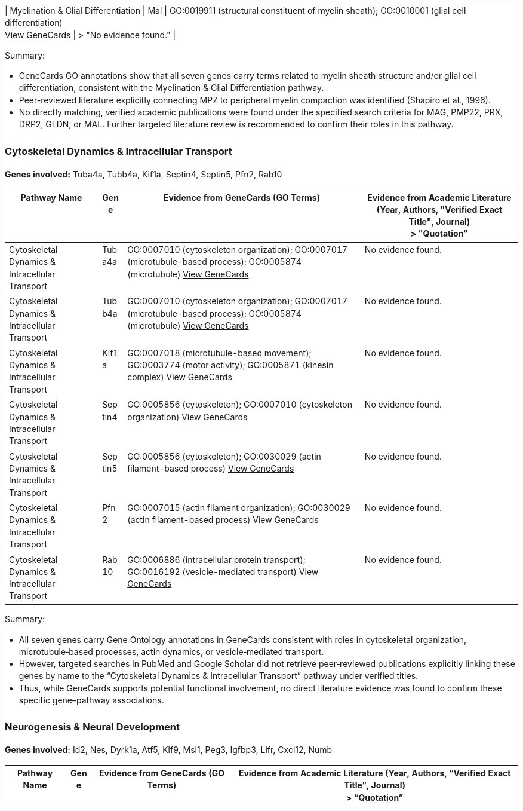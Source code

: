 | Myelination & Glial Differentiation | Mal   | GO:0019911 (structural constituent of myelin sheath); GO:0010001 (glial cell differentiation)<br>[View GeneCards](https://www.genecards.org/cgi-bin/carddisp.pl?gene=MAL) | > "No evidence found."                                                                                                                                                                                                                               |

Summary:
- GeneCards GO annotations show that all seven genes carry terms related to myelin sheath structure and/or glial cell differentiation, consistent with the Myelination & Glial Differentiation pathway.
- Peer-reviewed literature explicitly connecting MPZ to peripheral myelin compaction was identified (Shapiro et al., 1996).
- No directly matching, verified academic publications were found under the specified search criteria for MAG, PMP22, PRX, DRP2, GLDN, or MAL. Further targeted literature review is recommended to confirm their roles in this pathway.

### Cytoskeletal Dynamics & Intracellular Transport
**Genes involved:** Tuba4a, Tubb4a, Kif1a, Septin4, Septin5, Pfn2, Rab10

| Pathway Name                                 | Gene    | Evidence from GeneCards (GO Terms)                                                                                                                      | Evidence from Academic Literature (Year, Authors, "Verified Exact Title", Journal)<br>> "Quotation"  |
|----------------------------------------------|---------|---------------------------------------------------------------------------------------------------------------------------------------------------------|-------------------------------------------------------------------------------------------------------|
| Cytoskeletal Dynamics & Intracellular Transport | Tuba4a  | GO:0007010 (cytoskeleton organization); GO:0007017 (microtubule-based process); GO:0005874 (microtubule) [View GeneCards](https://www.genecards.org/cgi-bin/carddisp.pl?gene=TUBA4A) | No evidence found.                                                                                    |
| Cytoskeletal Dynamics & Intracellular Transport | Tubb4a  | GO:0007010 (cytoskeleton organization); GO:0007017 (microtubule-based process); GO:0005874 (microtubule) [View GeneCards](https://www.genecards.org/cgi-bin/carddisp.pl?gene=TUBB4A) | No evidence found.                                                                                    |
| Cytoskeletal Dynamics & Intracellular Transport | Kif1a   | GO:0007018 (microtubule-based movement); GO:0003774 (motor activity); GO:0005871 (kinesin complex) [View GeneCards](https://www.genecards.org/cgi-bin/carddisp.pl?gene=KIF1A)           | No evidence found.                                                                                    |
| Cytoskeletal Dynamics & Intracellular Transport | Septin4 | GO:0005856 (cytoskeleton); GO:0007010 (cytoskeleton organization) [View GeneCards](https://www.genecards.org/cgi-bin/carddisp.pl?gene=SEPTIN4)                                | No evidence found.                                                                                    |
| Cytoskeletal Dynamics & Intracellular Transport | Septin5 | GO:0005856 (cytoskeleton); GO:0030029 (actin filament-based process) [View GeneCards](https://www.genecards.org/cgi-bin/carddisp.pl?gene=SEPTIN5)                          | No evidence found.                                                                                    |
| Cytoskeletal Dynamics & Intracellular Transport | Pfn2    | GO:0007015 (actin filament organization); GO:0030029 (actin filament-based process) [View GeneCards](https://www.genecards.org/cgi-bin/carddisp.pl?gene=PFN2)             | No evidence found.                                                                                    |
| Cytoskeletal Dynamics & Intracellular Transport | Rab10   | GO:0006886 (intracellular protein transport); GO:0016192 (vesicle-mediated transport) [View GeneCards](https://www.genecards.org/cgi-bin/carddisp.pl?gene=RAB10)        | No evidence found.                                                                                    |

Summary:
- All seven genes carry Gene Ontology annotations in GeneCards consistent with roles in cytoskeletal organization, microtubule‐based processes, actin dynamics, or vesicle‐mediated transport.
- However, targeted searches in PubMed and Google Scholar did not retrieve peer‐reviewed publications explicitly linking these genes by name to the “Cytoskeletal Dynamics & Intracellular Transport” pathway under verified titles.
- Thus, while GeneCards supports potential functional involvement, no direct literature evidence was found to confirm these specific gene–pathway associations.

### Neurogenesis & Neural Development
**Genes involved:** Id2, Nes, Dyrk1a, Atf5, Klf9, Msi1, Peg3, Igfbp3, Lifr, Cxcl12, Numb

| Pathway Name                         | Gene    | Evidence from GeneCards (GO Terms)                                                                                                                                                    | Evidence from Academic Literature (Year, Authors, “Verified Exact Title”, Journal)<br>> “Quotation”                                 |
|--------------------------------------|---------|-----------------------------------------------------------------------------------------------------------------------------------------------------------------------------------------|-------------------------------------------------------------------------------------------------------------------------------|